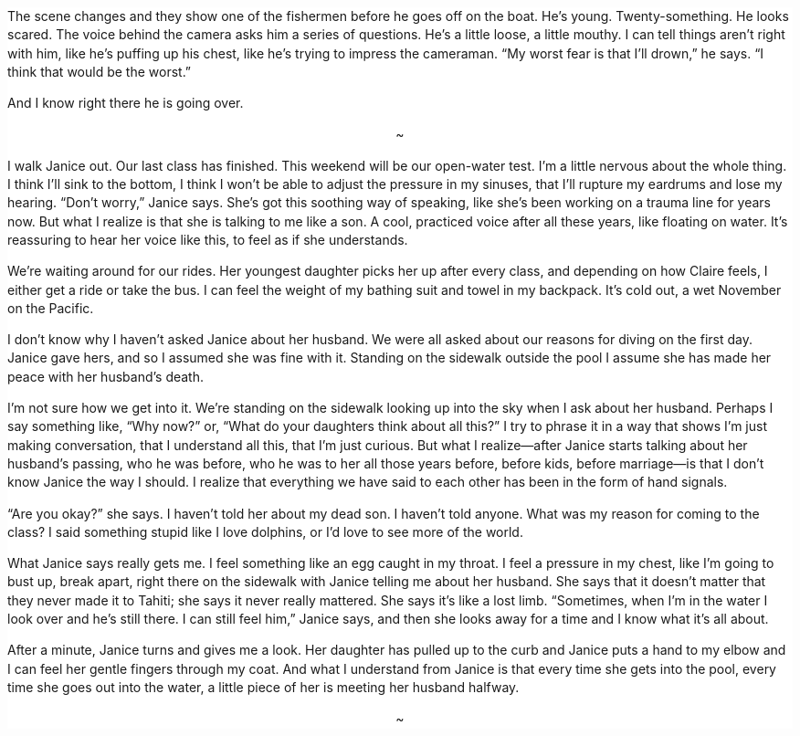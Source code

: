The scene changes and they show one of the fishermen before he goes off on the boat. He’s young. Twenty-something. He looks scared. The voice behind the camera asks him a series of questions. He’s a little loose, a little mouthy. I can tell things aren’t right with him, like he’s puffing up his chest, like he’s trying to impress the cameraman. “My worst fear is that I’ll drown,” he says. “I think that would be the worst.”

And I know right there he is going over.

<p style="text-align: center;">
  ~
</p>

I walk Janice out. Our last class has finished. This weekend will be our open-water test. I’m a little nervous about the whole thing. I think I’ll sink to the bottom, I think I won’t be able to adjust the pressure in my sinuses, that I’ll rupture my eardrums and lose my hearing. “Don’t worry,” Janice says. She’s got this soothing way of speaking, like she’s been working on a trauma line for years now. But what I realize is that she is talking to me like a son. A cool, practiced voice after all these years, like floating on water. It’s reassuring to hear her voice like this, to feel as if she understands.

We’re waiting around for our rides. Her youngest daughter picks her up after every class, and depending on how Claire feels, I either get a ride or take the bus. I can feel the weight of my bathing suit and towel in my backpack. It’s cold out, a wet November on the Pacific.

I don’t know why I haven’t asked Janice about her husband. We were all asked about our reasons for diving on the first day. Janice gave hers, and so I assumed she was fine with it. Standing on the sidewalk outside the pool I assume she has made her peace with her husband’s death.

I’m not sure how we get into it. We’re standing on the sidewalk looking up into the sky when I ask about her husband. Perhaps I say something like, “Why now?” or, “What do your daughters think about all this?” I try to phrase it in a way that shows I’m just making conversation, that I understand all this, that I’m just curious. But what I realize—after Janice starts talking about her husband’s passing, who he was before, who he was to her all those years before, before kids, before marriage—is that I don’t know Janice the way I should. I realize that everything we have said to each other has been in the form of hand signals.

“Are you okay?” she says. I haven’t told her about my dead son. I haven’t told anyone. What was my reason for coming to the class? I said something stupid like I love dolphins, or I’d love to see more of the world.

What Janice says really gets me. I feel something like an egg caught in my throat. I feel a pressure in my chest, like I’m going to bust up, break apart, right there on the sidewalk with Janice telling me about her husband. She says that it doesn’t matter that they never made it to Tahiti; she says it never really mattered. She says it’s like a lost limb. “Sometimes, when I’m in the water I look over and he’s still there. I can still feel him,” Janice says, and then she looks away for a time and I know what it’s all about.

After a minute, Janice turns and gives me a look. Her daughter has pulled up to the curb and Janice puts a hand to my elbow and I can feel her gentle fingers through my coat. And what I understand from Janice is that every time she gets into the pool, every time she goes out into the water, a little piece of her is meeting her husband halfway.

<p style="text-align: center;">
  ~
</p>
